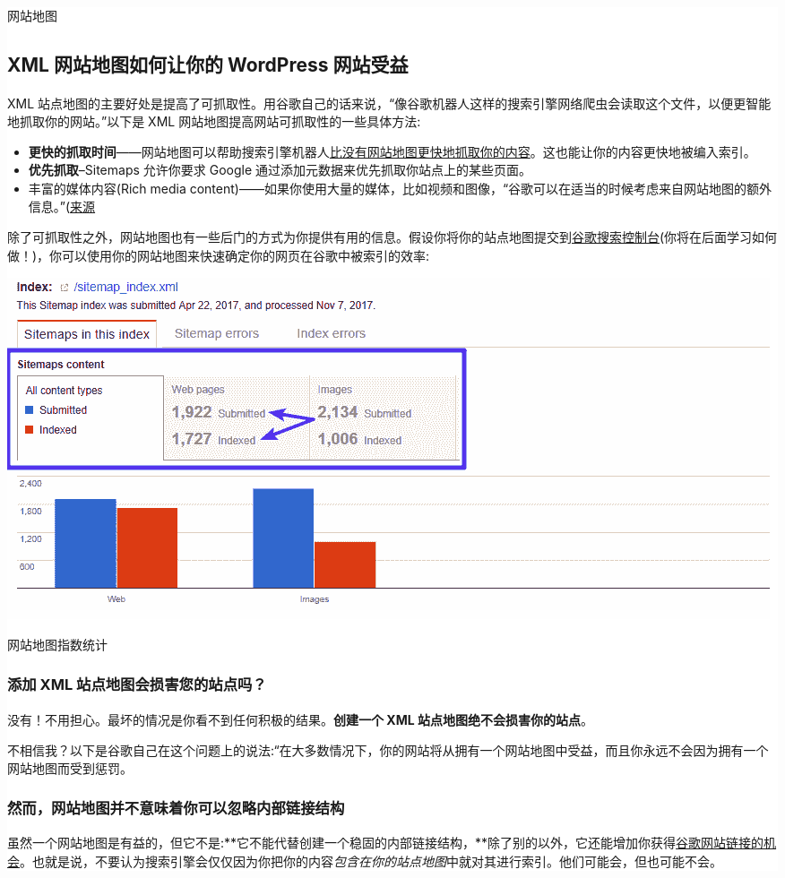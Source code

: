 




网站地图

## XML 网站地图如何让你的 WordPress 网站受益

XML 站点地图的主要好处是提高了可抓取性。用谷歌自己的话来说，“像谷歌机器人这样的搜索引擎网络爬虫会读取这个文件，以便更智能地抓取你的网站。”以下是 XML 网站地图提高网站可抓取性的一些具体方法:

*   ****更快的抓取时间****——网站地图可以帮助搜索引擎机器人[比没有网站地图更快地抓取你的内容](https://moz.com/blog/do-sitemaps-effect-crawlers)。这也能让你的内容更快地被编入索引。
*   **优先抓取**–Sitemaps 允许你要求 Google 通过添加元数据来优先抓取你站点上的某些页面。
*   丰富的媒体内容(Rich media content)——如果你使用大量的媒体，比如视频和图像，“谷歌可以在适当的时候考虑来自网站地图的额外信息。”([来源](https://support.google.com/webmasters/answer/156184?hl=en)

除了可抓取性之外，网站地图也有一些后门的方式为你提供有用的信息。假设你将你的站点地图提交到[谷歌搜索控制台](https://kinsta.com/blog/google-search-console/)(你将在后面学习如何做！)，你可以使用你的网站地图来快速确定你的网页在谷歌中被索引的效率:

![Sitemap index statistics](img/b50de8e6983a6ce7e9007c3f70bd99e8.png)

网站地图指数统计



### 添加 XML 站点地图会损害您的站点吗？

没有！不用担心。最坏的情况是你看不到任何积极的结果。**创建一个 XML 站点地图绝不会损害你的站点**。

不相信我？以下是谷歌自己在这个问题上的说法:“在大多数情况下，你的网站将从拥有一个网站地图中受益，而且你永远不会因为拥有一个网站地图而受到惩罚。

### 然而，网站地图并不意味着你可以忽略内部链接结构

虽然一个网站地图是有益的，但它不是:**它不能代替创建一个稳固的内部链接结构，**除了别的以外，它还能增加你获得[谷歌网站链接的机会](https://kinsta.com/blog/google-sitelinks/)。也就是说，不要认为搜索引擎会仅仅因为你把你的内容*包含在你的站点地图*中就对其进行索引。他们可能会，但也可能不会。
